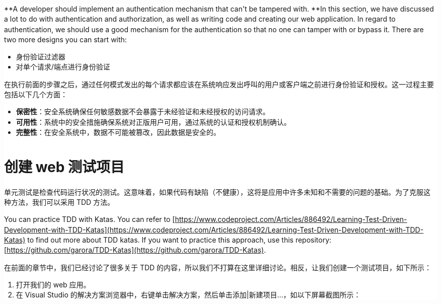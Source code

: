 **A developer should implement an authentication mechanism that can't be tampered with. **In this section, we have discussed a lot to do with authentication and authorization, as well as writing code and creating our web application. In regard to authentication, we should use a good mechanism for the authentication so that no one can tamper with or bypass it. There are two more designs you can start with:

*   身份验证过滤器
*   对单个请求/端点进行身份验证

在执行前面的步骤之后，通过任何模式发出的每个请求都应该在系统响应发出呼叫的用户或客户端之前进行身份验证和授权。这一过程主要包括以下几个方面：

*   **保密性**：安全系统确保任何敏感数据不会暴露于未经验证和未经授权的访问请求。
*   **可用性**：系统中的安全措施确保系统对正版用户可用，通过系统的认证和授权机制确认。
*   **完整性**：在安全系统中，数据不可能被篡改，因此数据是安全的。

# 创建 web 测试项目

单元测试是检查代码运行状况的测试。这意味着，如果代码有缺陷（不健康），这将是应用中许多未知和不需要的问题的基础。为了克服这种方法，我们可以采用 TDD 方法。

You can practice TDD with Katas. You can refer to [https://www.codeproject.com/Articles/886492/Learning-Test-Driven-Development-with-TDD-Katas](https://www.codeproject.com/Articles/886492/Learning-Test-Driven-Development-with-TDD-Katas) to find out more about TDD katas. If you want to practice this approach, use this repository: [https://github.com/garora/TDD-Katas](https://github.com/garora/TDD-Katas).

在前面的章节中，我们已经讨论了很多关于 TDD 的内容，所以我们不打算在这里详细讨论。相反，让我们创建一个测试项目，如下所示：

1.  打开我们的 web 应用。
2.  在 Visual Studio 的解决方案浏览器中，右键单击解决方案，然后单击添加|新建项目…，如以下屏幕截图所示：
